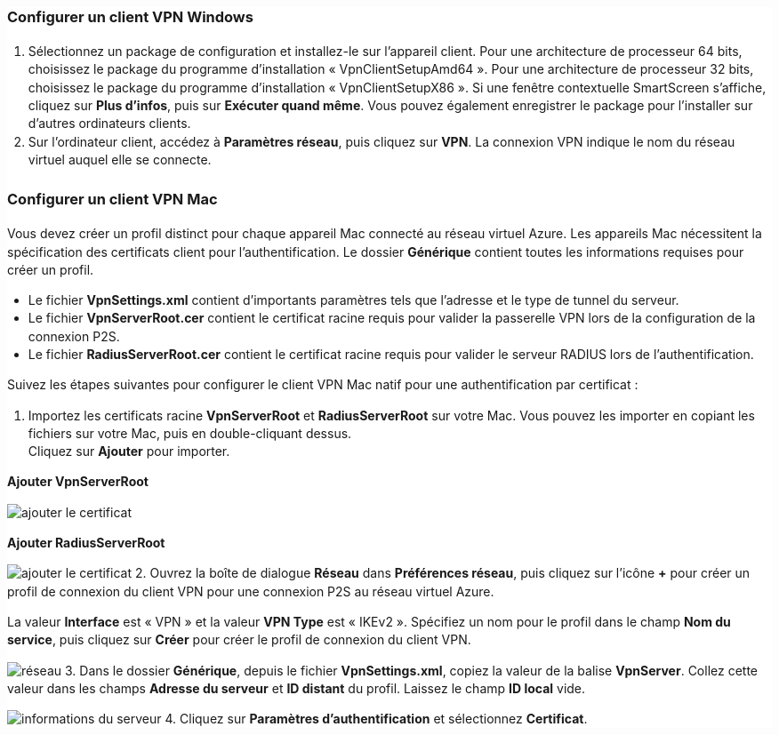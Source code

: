 ### <a name="certwincli"></a>Configurer un client VPN Windows

1. Sélectionnez un package de configuration et installez-le sur l’appareil client. Pour une architecture de processeur 64 bits, choisissez le package du programme d’installation « VpnClientSetupAmd64 ». Pour une architecture de processeur 32 bits, choisissez le package du programme d’installation « VpnClientSetupX86 ». Si une fenêtre contextuelle SmartScreen s’affiche, cliquez sur **Plus d’infos**, puis sur **Exécuter quand même**. Vous pouvez également enregistrer le package pour l’installer sur d’autres ordinateurs clients.
2. Sur l’ordinateur client, accédez à **Paramètres réseau**, puis cliquez sur **VPN**. La connexion VPN indique le nom du réseau virtuel auquel elle se connecte.

### <a name="certmaccli"></a>Configurer un client VPN Mac

Vous devez créer un profil distinct pour chaque appareil Mac connecté au réseau virtuel Azure. Les appareils Mac nécessitent la spécification des certificats client pour l’authentification. Le dossier **Générique** contient toutes les informations requises pour créer un profil.

  * Le fichier **VpnSettings.xml** contient d’importants paramètres tels que l’adresse et le type de tunnel du serveur.
  * Le fichier **VpnServerRoot.cer** contient le certificat racine requis pour valider la passerelle VPN lors de la configuration de la connexion P2S.
  * Le fichier **RadiusServerRoot.cer** contient le certificat racine requis pour valider le serveur RADIUS lors de l’authentification.

Suivez les étapes suivantes pour configurer le client VPN Mac natif pour une authentification par certificat :

1. Importez les certificats racine **VpnServerRoot** et **RadiusServerRoot** sur votre Mac. Vous pouvez les importer en copiant les fichiers sur votre Mac, puis en double-cliquant dessus.  
Cliquez sur **Ajouter** pour importer.

  **Ajouter VpnServerRoot**

  ![ajouter le certificat](./media/point-to-site-vpn-client-configuration-radius/addcert.png)

  **Ajouter RadiusServerRoot**

  ![ajouter le certificat](./media/point-to-site-vpn-client-configuration-radius/radiusrootcert.png)
2. Ouvrez la boîte de dialogue **Réseau** dans **Préférences réseau**, puis cliquez sur l’icône **+** pour créer un profil de connexion du client VPN pour une connexion P2S au réseau virtuel Azure.

  La valeur **Interface** est « VPN » et la valeur **VPN Type** est « IKEv2 ». Spécifiez un nom pour le profil dans le champ **Nom du service**, puis cliquez sur **Créer** pour créer le profil de connexion du client VPN.

  ![réseau](./media/point-to-site-vpn-client-configuration-radius/network.png)
3. Dans le dossier **Générique**, depuis le fichier **VpnSettings.xml**, copiez la valeur de la balise **VpnServer**. Collez cette valeur dans les champs **Adresse du serveur** et **ID distant** du profil. Laissez le champ **ID local** vide.

  ![informations du serveur](./media/point-to-site-vpn-client-configuration-radius/servertag.png)
4. Cliquez sur **Paramètres d’authentification** et sélectionnez **Certificat**. 
